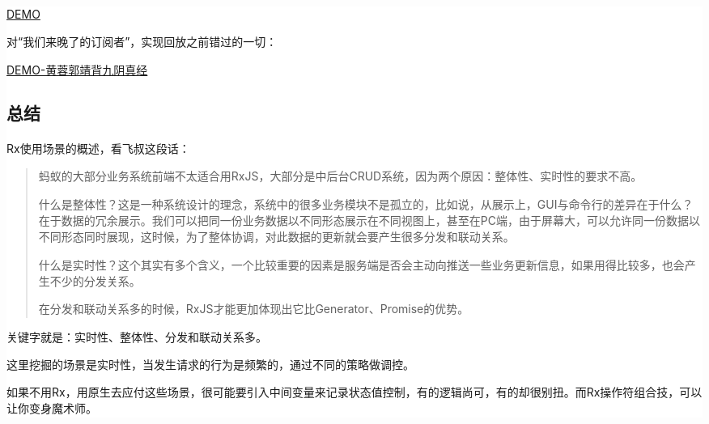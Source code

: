 [DEMO](https://codesandbox.io/s/react-ts-rxjs-njyc7?file=/src/components/rxjs/MoneyHouse.ts:0-166)



对“我们来晚了的订阅者”，实现回放之前错过的一切：

[DEMO-黄蓉郭靖背九阴真经](https://stackblitz.com/edit/y1bxyx?file=index.ts)



## 总结

Rx使用场景的概述，看飞叔这段话：

> 蚂蚁的大部分业务系统前端不太适合用RxJS，大部分是中后台CRUD系统，因为两个原因：整体性、实时性的要求不高。 
>
> 什么是整体性？这是一种系统设计的理念，系统中的很多业务模块不是孤立的，比如说，从展示上，GUI与命令行的差异在于什么？在于数据的冗余展示。我们可以把同一份业务数据以不同形态展示在不同视图上，甚至在PC端，由于屏幕大，可以允许同一份数据以不同形态同时展现，这时候，为了整体协调，对此数据的更新就会要产生很多分发和联动关系。 
>
> 什么是实时性？这个其实有多个含义，一个比较重要的因素是服务端是否会主动向推送一些业务更新信息，如果用得比较多，也会产生不少的分发关系。 
>
> 在分发和联动关系多的时候，RxJS才能更加体现出它比Generator、Promise的优势。

关键字就是：实时性、整体性、分发和联动关系多。



这里挖掘的场景是实时性，当发生请求的行为是频繁的，通过不同的策略做调控。

如果不用Rx，用原生去应付这些场景，很可能要引入中间变量来记录状态值控制，有的逻辑尚可，有的却很别扭。而Rx操作符组合技，可以让你变身魔术师。 